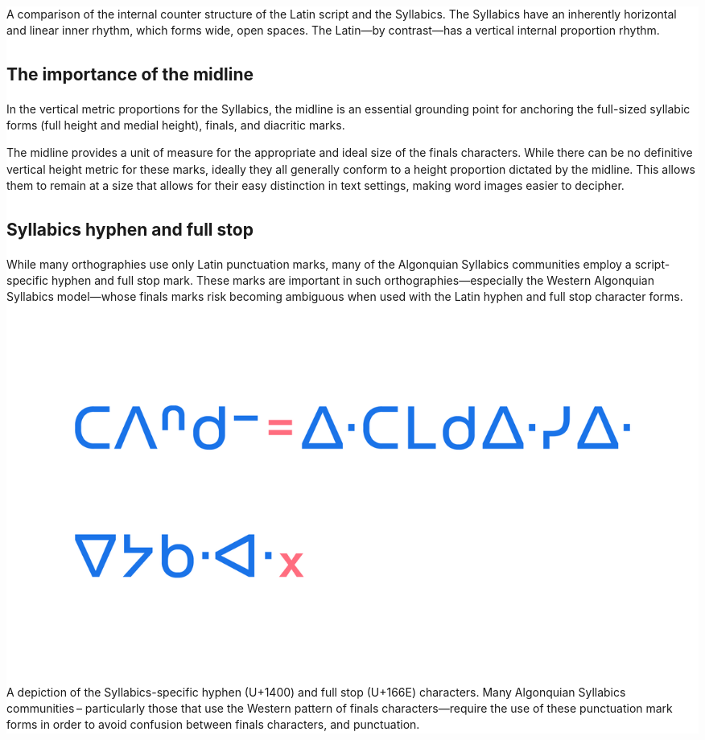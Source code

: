 </figure>
<figcaption>A comparison of the internal counter structure of the Latin script and the Syllabics. The Syllabics have an inherently horizontal and linear inner rhythm, which forms wide, open spaces. The Latin—by contrast—has a vertical internal proportion rhythm.</figcaption>

## The importance of the midline

In the vertical metric proportions for the Syllabics, the midline is an essential grounding point for anchoring the full-sized syllabic forms (full height and medial height), finals, and diacritic marks.

The midline provides a unit of measure for the appropriate and ideal size of the finals characters. While there can be no definitive vertical height metric for these marks, ideally they all generally conform to a height proportion dictated by the midline. This allows them to remain at a size that allows for their easy distinction in text settings, making word images easier to decipher.

## Syllabics hyphen and full stop

While many orthographies use only Latin punctuation marks, many of the Algonquian Syllabics communities employ a script-specific hyphen and full stop mark. These marks are important in such orthographies—especially the Western Algonquian Syllabics model—whose finals marks risk becoming ambiguous when used with the Latin hyphen and full stop character forms.

<figure>

![Showing the Syllabics-specific hyphen and full stop character representations](images/article_01_figure_13.svg)

</figure>
<figcaption>A depiction of the Syllabics-specific hyphen (U+1400) and full stop (U+166E) characters. Many Algonquian Syllabics communities – particularly those that use the Western pattern of finals characters—require the use of these punctuation mark forms in order to avoid confusion between finals characters, and punctuation.</figcaption>
